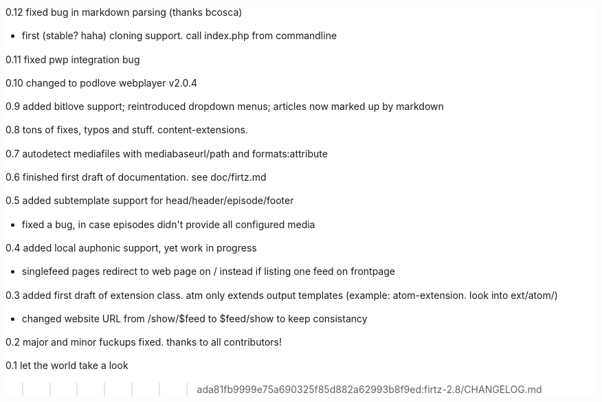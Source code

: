 0.12 fixed bug in markdown parsing (thanks bcosca)
- first (stable? haha) cloning support. call index.php from commandline

0.11 fixed pwp integration bug

0.10 changed to podlove webplayer v2.0.4

0.9 added bitlove support; reintroduced dropdown menus; articles now marked up by markdown

0.8 tons of fixes, typos and stuff. content-extensions.

0.7 autodetect mediafiles with mediabaseurl/path and formats:attribute

0.6 finished first draft of documentation. see doc/firtz.md

0.5 added subtemplate support for head/header/episode/footer
- fixed a bug, in case episodes didn't provide all configured media

0.4 added local auphonic support, yet work in progress
- singlefeed pages redirect to web page on / instead if listing one feed on frontpage

0.3 added first draft of extension class. atm only extends output templates (example: atom-extension. look into ext/atom/)
- changed website URL from /show/$feed to $feed/show to keep consistancy

0.2 major and minor fuckups fixed. thanks to all contributors!

0.1 let the world take a look
>>>>>>> ada81fb9999e75a690325f85d882a62993b8f9ed:firtz-2.8/CHANGELOG.md
